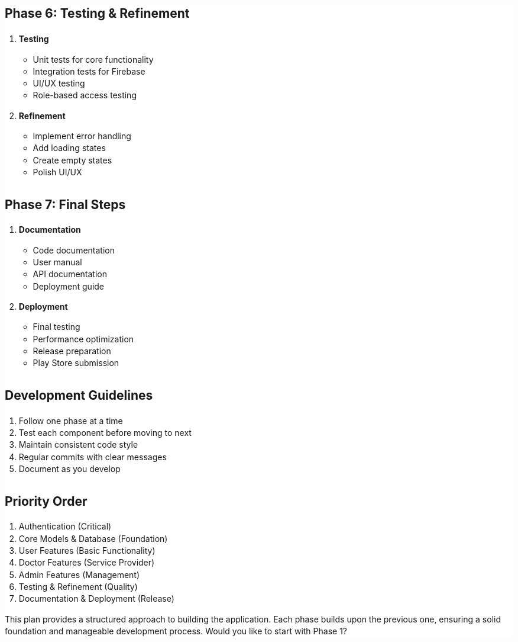 ## Phase 6: Testing & Refinement
1. **Testing**
   - Unit tests for core functionality
   - Integration tests for Firebase
   - UI/UX testing
   - Role-based access testing

2. **Refinement**
   - Implement error handling
   - Add loading states
   - Create empty states
   - Polish UI/UX

## Phase 7: Final Steps
1. **Documentation**
   - Code documentation
   - User manual
   - API documentation
   - Deployment guide

2. **Deployment**
   - Final testing
   - Performance optimization
   - Release preparation
   - Play Store submission

## Development Guidelines
1. Follow one phase at a time
2. Test each component before moving to next
3. Maintain consistent code style
4. Regular commits with clear messages
5. Document as you develop

## Priority Order
1. Authentication (Critical)
2. Core Models & Database (Foundation)
3. User Features (Basic Functionality)
4. Doctor Features (Service Provider)
5. Admin Features (Management)
6. Testing & Refinement (Quality)
7. Documentation & Deployment (Release)

This plan provides a structured approach to building the application. Each phase builds upon the previous one, ensuring a solid foundation and manageable development process. Would you like to start with Phase 1?
